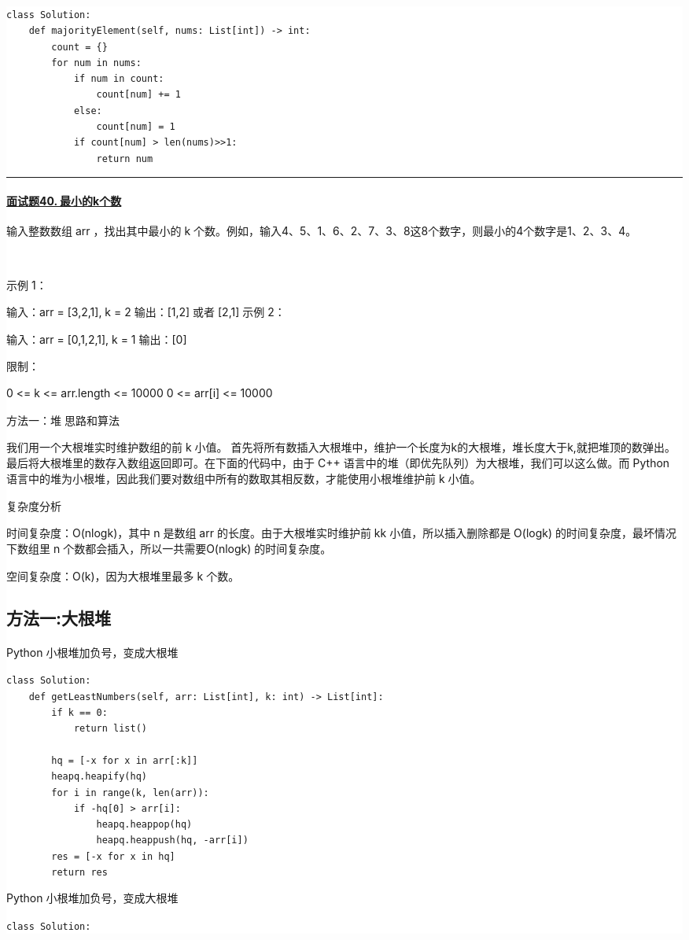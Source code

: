 ```
class Solution:
    def majorityElement(self, nums: List[int]) -> int:
        count = {}
        for num in nums:
            if num in count:
                count[num] += 1
            else:
                count[num] = 1
            if count[num] > len(nums)>>1:
                return num
  ```
---

#### [面试题40\. 最小的k个数](https://leetcode-cn.com/problems/zui-xiao-de-kge-shu-lcof/)
输入整数数组 arr ，找出其中最小的 k 个数。例如，输入4、5、1、6、2、7、3、8这8个数字，则最小的4个数字是1、2、3、4。

 

示例 1：

输入：arr = [3,2,1], k = 2
输出：[1,2] 或者 [2,1]
示例 2：

输入：arr = [0,1,2,1], k = 1
输出：[0]
 

限制：

0 <= k <= arr.length <= 10000
0 <= arr[i] <= 10000


方法一：堆
思路和算法

我们用一个大根堆实时维护数组的前 k 小值。
首先将所有数插入大根堆中，维护一个长度为k的大根堆，堆长度大于k,就把堆顶的数弹出。最后将大根堆里的数存入数组返回即可。在下面的代码中，由于 C++ 语言中的堆（即优先队列）为大根堆，我们可以这么做。而 Python 语言中的堆为小根堆，因此我们要对数组中所有的数取其相反数，才能使用小根堆维护前 k 小值。

复杂度分析

时间复杂度：O(nlogk)，其中 n 是数组 arr 的长度。由于大根堆实时维护前 kk 小值，所以插入删除都是 O(logk) 的时间复杂度，最坏情况下数组里 n 个数都会插入，所以一共需要O(nlogk) 的时间复杂度。

空间复杂度：O(k)，因为大根堆里最多 k 个数。
## 方法一:大根堆
Python 小根堆加负号，变成大根堆
```
class Solution:
    def getLeastNumbers(self, arr: List[int], k: int) -> List[int]:
        if k == 0:
            return list()

        hq = [-x for x in arr[:k]]
        heapq.heapify(hq)
        for i in range(k, len(arr)):
            if -hq[0] > arr[i]:
                heapq.heappop(hq)
                heapq.heappush(hq, -arr[i])
        res = [-x for x in hq]
        return res

```
Python 小根堆加负号，变成大根堆
```
class Solution:
```